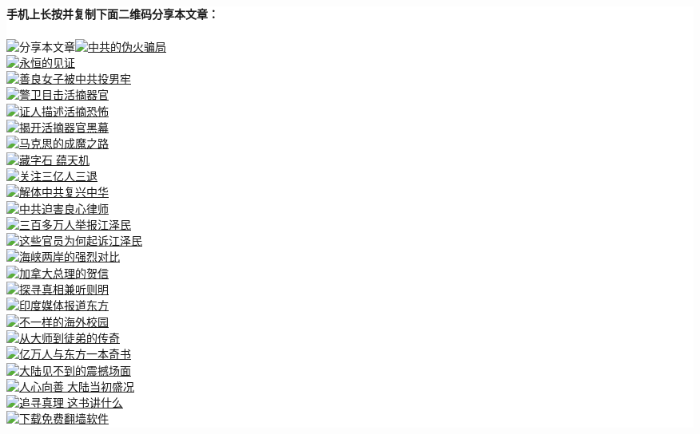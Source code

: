 <strong>手机上长按并复制下面二维码分享本文章：</strong><br><br><img src="https://quickchart.io/qr?size=256&text=https://github.com/1992513/djy/blob/master/gb/25/2/24/n14444772.md%231" title="分享本文章"></td><td VALIGN=TOP><a href="https://github.com/1992513/djy/blob/master/gb/16/1/21/n4622075.md?dfh#1" target="_blank"><img src="https://raw.githubusercontent.com/1992513/djy/master/gb/300/wei-f1.jpg" title="中共的伪火骗局"  alt="中共的伪火骗局"></a><br><a href="https://github.com/1992513/www/blob/master/README.md?dfh#9" target="_blank"><img src="https://raw.githubusercontent.com/1992513/djy/master/gb/300/yong-h.jpg" title="永恒的见证"  alt="永恒的见证"></a><br><a href="https://github.com/1992513/djy/blob/master/gb/13/9/29/n3974789.md?dfh#1" target="_blank"><img src="https://raw.githubusercontent.com/1992513/djy/master/gb/300/shang-lnz.jpg" title="善良女子被中共投男牢"  alt="善良女子被中共投男牢"></a><br><a href="https://github.com/1992513/djy/blob/master/gb/16/3/16/n4663449.md?dfh#1" target="_blank"><img src="https://raw.githubusercontent.com/1992513/djy/master/gb/300/huo-z3.jpg" title="警卫目击活摘器官"  alt="警卫目击活摘器官"></a><br><a href="https://github.com/1992513/djy/blob/master/gb/16/8/7/n8177641.md?dfh#1" target="_blank"><img src="https://raw.githubusercontent.com/1992513/djy/master/gb/300/huo-z4.jpg" title="证人描述活摘恐怖"  alt="证人描述活摘恐怖"></a><br><a href="https://github.com/1992513/djy/blob/master/gb/10/4/19/n2881569.md?dfh#1" target="_blank"><img src="https://raw.githubusercontent.com/1992513/djy/master/gb/300/huo-z1.jpg" title="揭开活摘器官黑幕"  alt="揭开活摘器官黑幕"></a><br><a href="https://github.com/1992513/djy/blob/master/gb/10/11/7/n3077476.md?dfh#1" target="_blank"><img src="https://raw.githubusercontent.com/1992513/djy/master/gb/300/ma-ks.jpg" title="马克思的成魔之路"  alt="马克思的成魔之路"></a><br><a href="https://github.com/1992513/djy/blob/master/gb/14/6/9/n4173977.md?dfh#1" target="_blank"><img src="https://raw.githubusercontent.com/1992513/djy/master/gb/300/chang-zs.jpg" title="藏字石 蕴天机"  alt="藏字石 蕴天机"></a><br><a href="https://github.com/1992513/djy/blob/master/gb/18/5/10/n10381511.md?dfh#1" target="_blank"><img src="https://raw.githubusercontent.com/1992513/djy/master/gb/300/st1.jpg" title="关注三亿人三退"  alt="关注三亿人三退"></a><br><a href="https://github.com/1992513/djy/blob/master/gb/18/3/21/n10237682.md?dfh#1" target="_blank"><img src="https://raw.githubusercontent.com/1992513/djy/master/gb/300/jie-t.jpg" title="解体中共复兴中华"  alt="解体中共复兴中华"></a><br><a href="https://github.com/1992513/djy/blob/master/gb/9/2/9/n2422991.md?dfh#1" target="_blank"><img src="https://raw.githubusercontent.com/1992513/djy/master/gb/300/gao-zs.jpg" title="中共迫害良心律师"  alt="中共迫害良心律师"></a><br><a href="https://github.com/1992513/djy/blob/master/gb/18/12/9/n10900044.md?dfh#1" target="_blank"><img src="https://raw.githubusercontent.com/1992513/djy/master/gb/300/sj1.jpg" title="三百多万人举报江泽民"  alt="三百多万人举报江泽民"></a><br><a href="https://github.com/1992513/djy/blob/master/gb/18/8/28/n10672014.md?dfh#1" target="_blank"><img src="https://raw.githubusercontent.com/1992513/djy/master/gb/300/sj2.jpg" title="这些官员为何起诉江泽民"  alt="这些官员为何起诉江泽民"></a><br><a href="https://github.com/1992513/djy/blob/master/gb/8/12/18/n2367165.md?dfh#1" target="_blank"><img src="https://raw.githubusercontent.com/1992513/djy/master/gb/300/liangan.jpg" title="海峡两岸的强烈对比"  alt="海峡两岸的强烈对比"></a><br><a href="https://github.com/1992513/djy/blob/master/gb/15/12/10/n4593139.md?dfh#1" target="_blank"><img src="https://raw.githubusercontent.com/1992513/djy/master/gb/300/jia-ndzl.jpg" title="加拿大总理的贺信"  alt="加拿大总理的贺信"></a><br><a href="https://github.com/1992513/djy/blob/master/gb/11/6/17/n3289382.md?dfh#1" target="_blank"><img src="https://raw.githubusercontent.com/1992513/djy/master/gb/300/xiao-wd.jpg" title="探寻真相兼听则明"  alt="探寻真相兼听则明"></a><br><a href="https://github.com/1992513/djy/blob/master/gb/18/10/27/n10812623.md?dfh#1" target="_blank"><img src="https://raw.githubusercontent.com/1992513/djy/master/gb/300/yindu.jpg" title="印度媒体报道东方"  alt="印度媒体报道东方"></a><br><a href="https://github.com/1992513/djy/blob/master/gb/18/6/9/n10469652.md?dfh#1" target="_blank"><img src="https://raw.githubusercontent.com/1992513/djy/master/gb/300/xie-j.jpg" title="不一样的海外校园"  alt="不一样的海外校园"></a><br><a href="https://github.com/1992513/djy/blob/master/gb/7/4/5/n1669415.md?dfh#1" target="_blank"><img src="https://raw.githubusercontent.com/1992513/djy/master/gb/300/li-up.jpg" title="从大师到徒弟的传奇"  alt="从大师到徒弟的传奇"></a><br><a href="https://github.com/1992513/djy/blob/master/gb/17/5/26/n9191512.md?dfh#1" target="_blank"><img src="https://raw.githubusercontent.com/1992513/djy/master/gb/300/zfl2.jpg" title="亿万人与东方一本奇书"  alt="亿万人与东方一本奇书"></a><br><a href="https://github.com/1992513/djy/blob/master/gb/13/11/27/n4020290.md?dfh#1" target="_blank"><img src="https://raw.githubusercontent.com/1992513/djy/master/gb/300/zhen-h.jpg" title="大陆见不到的震撼场面"  alt="大陆见不到的震撼场面"></a><br><a href="https://github.com/1992513/djy/blob/master/gb/15/7/17/n4482910.md?dfh#1" target="_blank"><img src="https://raw.githubusercontent.com/1992513/djy/master/gb/300/dalu-sk.jpg" title="人心向善 大陆当初盛况"  alt="人心向善 大陆当初盛况"></a><br><a href="https://github.com/1992513/djy/blob/master/gb/19/1/5/n10955468.md?dfh#1" target="_blank"><img src="https://raw.githubusercontent.com/1992513/djy/master/gb/300/zfl1.jpg" title="追寻真理 这书讲什么"  alt="追寻真理 这书讲什么"></a><br><a href="https://github.com/1992513/www/blob/master/README.md?dfh#1" target="_blank"><img src="https://raw.githubusercontent.com/1992513/djy/master/gb/300/fq1.jpg" title="下载免费翻墙软件"  alt="下载免费翻墙软件"></a><br></td></tr></table>
